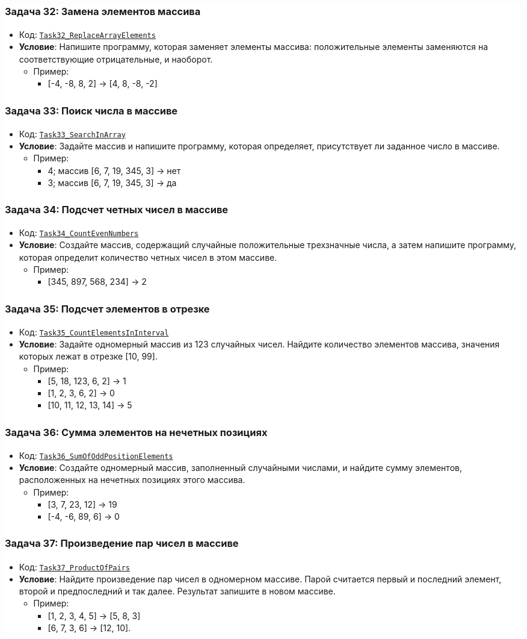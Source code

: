 ### Задача 32: Замена элементов массива

- Код: [`Task32_ReplaceArrayElements`](Task32_ReplaceArrayElements/Program.cs)
- **Условие**: Напишите программу, которая заменяет элементы массива: положительные элементы заменяются на соответствующие отрицательные, и наоборот.
  - Пример:
    - [-4, -8, 8, 2] -> [4, 8, -8, -2]

### Задача 33: Поиск числа в массиве

- Код: [`Task33_SearchInArray`](Task33_SearchInArray/Program.cs)
- **Условие**: Задайте массив и напишите программу, которая определяет, присутствует ли заданное число в массиве.
  - Пример:
    - 4; массив [6, 7, 19, 345, 3] -> нет
    - 3; массив [6, 7, 19, 345, 3] -> да

### Задача 34: Подсчет четных чисел в массиве

- Код: [`Task34_CountEvenNumbers`](Task34_CountEvenNumbers/Program.cs)
- **Условие**: Создайте массив, содержащий случайные положительные трехзначные числа, а затем напишите программу, которая определит количество четных чисел в этом массиве.
  - Пример:
    - [345, 897, 568, 234] -> 2

### Задача 35: Подсчет элементов в отрезке

- Код: [`Task35_CountElementsInInterval`](Task35_CountElementsInInterval/Program.cs)
- **Условие**: Задайте одномерный массив из 123 случайных чисел. Найдите количество элементов массива, значения которых лежат в отрезке [10, 99].
  - Пример:
    - [5, 18, 123, 6, 2] -> 1
    - [1, 2, 3, 6, 2] -> 0
    - [10, 11, 12, 13, 14] -> 5

### Задача 36: Сумма элементов на нечетных позициях

- Код: [`Task36_SumOfOddPositionElements`](Task36_SumOfOddPositionElements/Program.cs)
- **Условие**: Создайте одномерный массив, заполненный случайными числами, и найдите сумму элементов, расположенных на нечетных позициях этого массива.
  - Пример:
    - [3, 7, 23, 12] -> 19
    - [-4, -6, 89, 6] -> 0

### Задача 37: Произведение пар чисел в массиве

- Код: [`Task37_ProductOfPairs`](Task37_ProductOfPairs/Program.cs)
- **Условие**: Найдите произведение пар чисел в одномерном массиве. Парой считается первый и последний элемент, второй и предпоследний и так далее. Результат запишите в новом массиве.
  - Пример:
    - [1, 2, 3, 4, 5] -> [5, 8, 3]
    - [6, 7, 3, 6] -> [12, 10].
